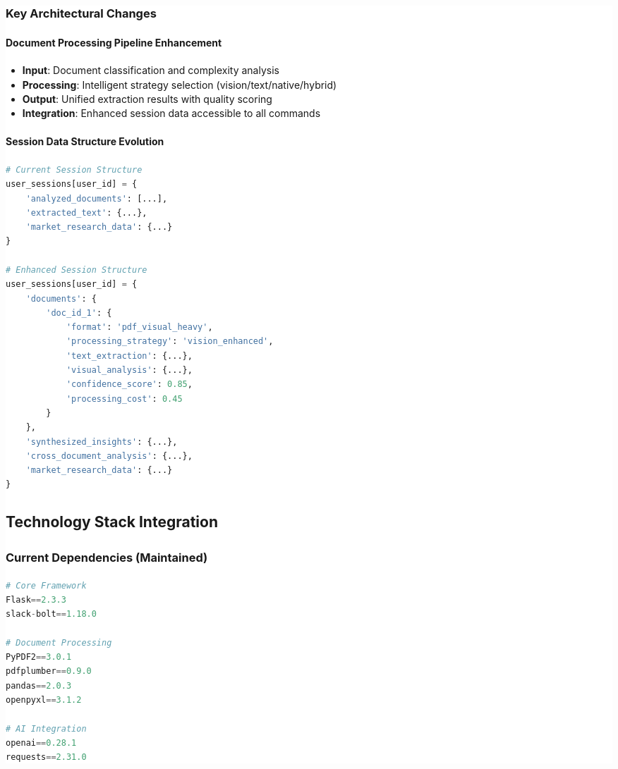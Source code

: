 ### Key Architectural Changes

#### Document Processing Pipeline Enhancement
- **Input**: Document classification and complexity analysis
- **Processing**: Intelligent strategy selection (vision/text/native/hybrid)
- **Output**: Unified extraction results with quality scoring
- **Integration**: Enhanced session data accessible to all commands

#### Session Data Structure Evolution
```python
# Current Session Structure
user_sessions[user_id] = {
    'analyzed_documents': [...],
    'extracted_text': {...},
    'market_research_data': {...}
}

# Enhanced Session Structure  
user_sessions[user_id] = {
    'documents': {
        'doc_id_1': {
            'format': 'pdf_visual_heavy',
            'processing_strategy': 'vision_enhanced',
            'text_extraction': {...},
            'visual_analysis': {...},
            'confidence_score': 0.85,
            'processing_cost': 0.45
        }
    },
    'synthesized_insights': {...},
    'cross_document_analysis': {...},
    'market_research_data': {...}
}
```

## Technology Stack Integration

### Current Dependencies (Maintained)
```python
# Core Framework
Flask==2.3.3
slack-bolt==1.18.0

# Document Processing  
PyPDF2==3.0.1
pdfplumber==0.9.0
pandas==2.0.3
openpyxl==3.1.2

# AI Integration
openai==0.28.1
requests==2.31.0
```
